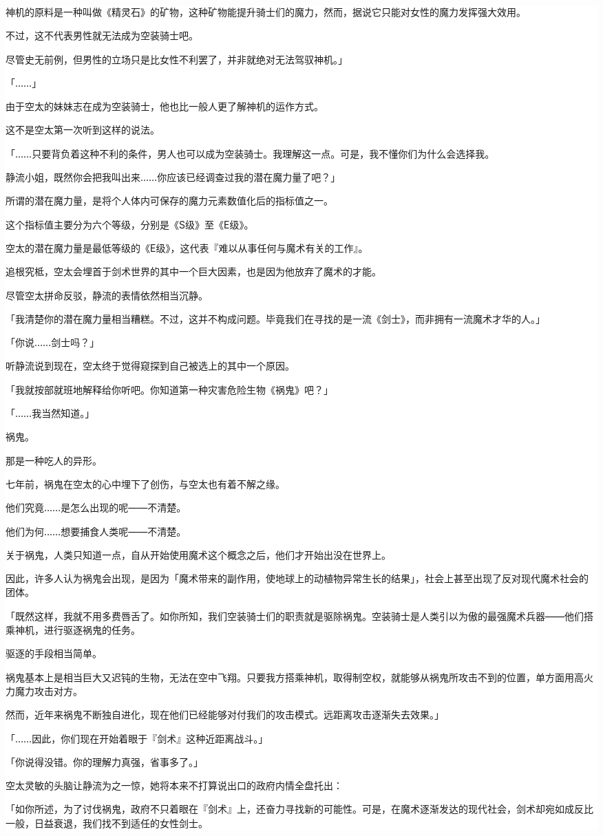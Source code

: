 神机的原料是一种叫做《精灵石》的矿物，这种矿物能提升骑士们的魔力，然而，据说它只能对女性的魔力发挥强大效用。

不过，这不代表男性就无法成为空装骑士吧。

尽管史无前例，但男性的立场只是比女性不利罢了，并非就绝对无法驾驭神机。」

「……」

由于空太的妹妹志在成为空装骑士，他也比一般人更了解神机的运作方式。

这不是空太第一次听到这样的说法。

「……只要背负着这种不利的条件，男人也可以成为空装骑士。我理解这一点。可是，我不懂你们为什么会选择我。

静流小姐，既然你会把我叫出来……你应该已经调查过我的潜在魔力量了吧？」

所谓的潜在魔力量，是将个人体内可保存的魔力元素数值化后的指标值之一。

这个指标值主要分为六个等级，分别是《S级》至《E级》。

空太的潜在魔力量是最低等级的《E级》，这代表『难以从事任何与魔术有关的工作』。

追根究柢，空太会埋首于剑术世界的其中一个巨大因素，也是因为他放弃了魔术的才能。

尽管空太拼命反驳，静流的表情依然相当沉静。

「我清楚你的潜在魔力量相当糟糕。不过，这并不构成问题。毕竟我们在寻找的是一流《剑士》，而非拥有一流魔术才华的人。」

「你说……剑士吗？」

听静流说到现在，空太终于觉得窥探到自己被选上的其中一个原因。

「我就按部就班地解释给你听吧。你知道第一种灾害危险生物《祸鬼》吧？」

「……我当然知道。」

祸鬼。

那是一种吃人的异形。

七年前，祸鬼在空太的心中埋下了创伤，与空太也有着不解之缘。

他们究竟……是怎么出现的呢——不清楚。

他们为何……想要捕食人类呢——不清楚。

关于祸鬼，人类只知道一点，自从开始使用魔术这个概念之后，他们才开始出没在世界上。

因此，许多人认为祸鬼会出现，是因为「魔术带来的副作用，使地球上的动植物异常生长的结果」，社会上甚至出现了反对现代魔术社会的团体。

「既然这样，我就不用多费唇舌了。如你所知，我们空装骑士们的职责就是驱除祸鬼。空装骑士是人类引以为傲的最强魔术兵器——他们搭乘神机，进行驱逐祸鬼的任务。

驱逐的手段相当简单。

祸鬼基本上是相当巨大又迟钝的生物，无法在空中飞翔。只要我方搭乘神机，取得制空权，就能够从祸鬼所攻击不到的位置，单方面用高火力魔力攻击对方。

然而，近年来祸鬼不断独自进化，现在他们已经能够对付我们的攻击模式。远距离攻击逐渐失去效果。」

「……因此，你们现在开始着眼于『剑术』这种近距离战斗。」

「你说得没错。你的理解力真强，省事多了。」

空太灵敏的头脑让静流为之一惊，她将本来不打算说出口的政府内情全盘托出：

「如你所述，为了讨伐祸鬼，政府不只着眼在『剑术』上，还奋力寻找新的可能性。可是，在魔术逐渐发达的现代社会，剑术却宛如成反比一般，日益衰退，我们找不到适任的女性剑士。
